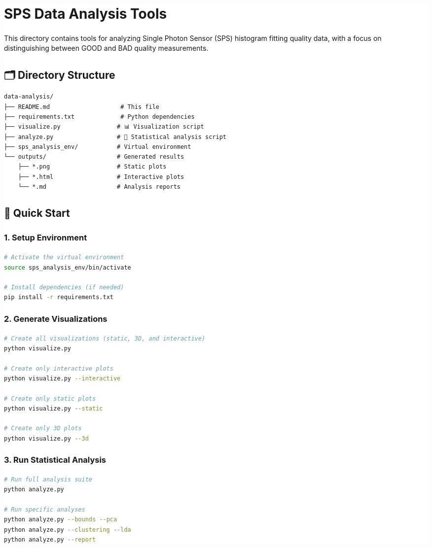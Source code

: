 # SPS Data Analysis Tools

This directory contains tools for analyzing Single Photon Sensor (SPS) histogram fitting quality data, with a focus on distinguishing between GOOD and BAD quality measurements.

## 🗂️ Directory Structure

```
data-analysis/
├── README.md                    # This file
├── requirements.txt             # Python dependencies
├── visualize.py                # 📊 Visualization script  
├── analyze.py                  # 🔬 Statistical analysis script
├── sps_analysis_env/           # Virtual environment
└── outputs/                    # Generated results
    ├── *.png                   # Static plots
    ├── *.html                  # Interactive plots
    └── *.md                    # Analysis reports
```

## 🚀 Quick Start

### 1. Setup Environment

```bash
# Activate the virtual environment
source sps_analysis_env/bin/activate

# Install dependencies (if needed)
pip install -r requirements.txt
```

### 2. Generate Visualizations

```bash
# Create all visualizations (static, 3D, and interactive)
python visualize.py

# Create only interactive plots
python visualize.py --interactive

# Create only static plots  
python visualize.py --static

# Create only 3D plots
python visualize.py --3d
```

### 3. Run Statistical Analysis

```bash
# Run full analysis suite
python analyze.py

# Run specific analyses
python analyze.py --bounds --pca
python analyze.py --clustering --lda
python analyze.py --report
```
